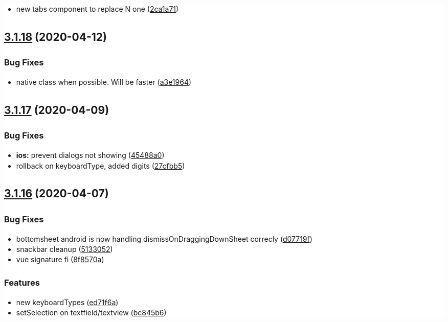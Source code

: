 * new tabs component to replace N one ([2ca1a71](https://github.com/nativescript-community/ui-material-components/commit/2ca1a7170b65a5203b9f5d8f83097f03fe850b8d))





## [3.1.18](https://github.com/nativescript-community/ui-material-components/compare/v3.1.17...v3.1.18) (2020-04-12)


### Bug Fixes

* native class when possible. Will be faster ([a3e1964](https://github.com/nativescript-community/ui-material-components/commit/a3e1964182af43fd4bedae369d48b4ab67238b9a))





## [3.1.17](https://github.com/nativescript-community/ui-material-components/compare/v3.1.16...v3.1.17) (2020-04-09)


### Bug Fixes

* **ios:** prevent dialogs not showing ([45488a0](https://github.com/nativescript-community/ui-material-components/commit/45488a0c3c1f6e3db3b135110b50d357808059e1))
* rollback on keyboardType, added digits ([27cfbb5](https://github.com/nativescript-community/ui-material-components/commit/27cfbb5372e99134fd97ef4d392fdb583768007b))





## [3.1.16](https://github.com/nativescript-community/ui-material-components/compare/v3.1.15...v3.1.16) (2020-04-07)


### Bug Fixes

* bottomsheet android is now handling dismissOnDraggingDownSheet correcly ([d07719f](https://github.com/nativescript-community/ui-material-components/commit/d07719f7504ce8046fdbc626a1a0989a5b81efed))
* snackbar cleanup ([5133052](https://github.com/nativescript-community/ui-material-components/commit/5133052e7afb9098eec3900d63e8cb0d241491e1))
* vue signature fi ([8f8570a](https://github.com/nativescript-community/ui-material-components/commit/8f8570aa581997b239b1a4ab7f798f4cb147d47d))


### Features

* new keyboardTypes ([ed71f6a](https://github.com/nativescript-community/ui-material-components/commit/ed71f6addbfc35e82dce2164b78f607ee0d63e39))
* setSelection on textfield/textview ([bc845b6](https://github.com/nativescript-community/ui-material-components/commit/bc845b615e10b7f7957b4e57436cfa165bfe02ab))


